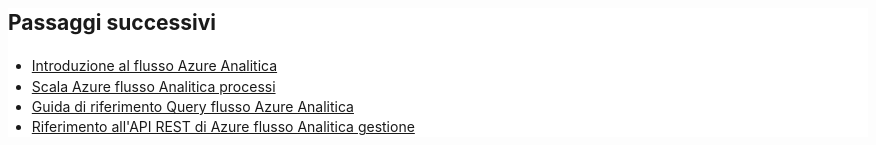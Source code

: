 
## <a name="next-steps"></a>Passaggi successivi

- [Introduzione al flusso Azure Analitica](stream-analytics-introduction.md)
- [Scala Azure flusso Analitica processi](stream-analytics-scale-jobs.md)
- [Guida di riferimento Query flusso Azure Analitica](https://msdn.microsoft.com/library/azure/dn834998.aspx)
- [Riferimento all'API REST di Azure flusso Analitica gestione](https://msdn.microsoft.com/library/azure/dn835031.aspx)
